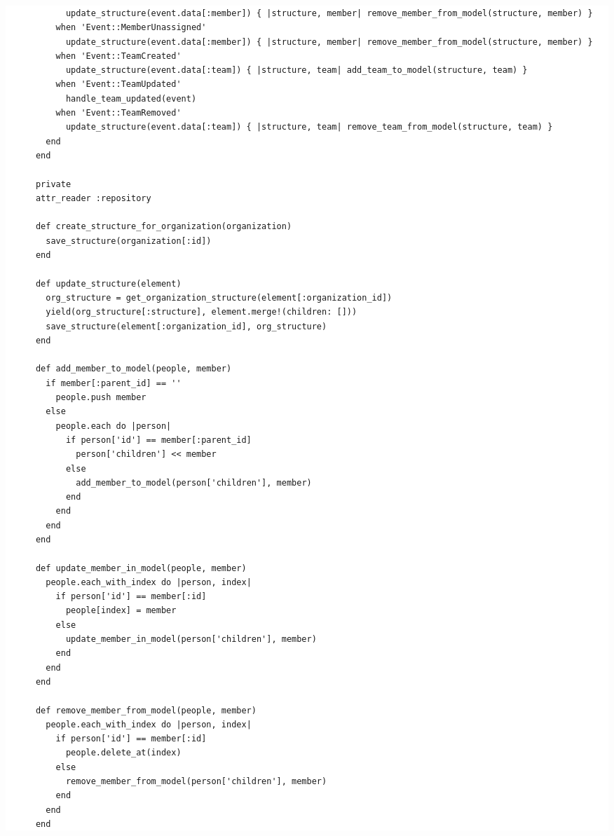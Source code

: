 ```
            update_structure(event.data[:member]) { |structure, member| remove_member_from_model(structure, member) }
          when 'Event::MemberUnassigned'
            update_structure(event.data[:member]) { |structure, member| remove_member_from_model(structure, member) }
          when 'Event::TeamCreated'
            update_structure(event.data[:team]) { |structure, team| add_team_to_model(structure, team) }
          when 'Event::TeamUpdated'
            handle_team_updated(event)
          when 'Event::TeamRemoved'
            update_structure(event.data[:team]) { |structure, team| remove_team_from_model(structure, team) }
        end
      end

      private
      attr_reader :repository

      def create_structure_for_organization(organization)
        save_structure(organization[:id])
      end

      def update_structure(element)
        org_structure = get_organization_structure(element[:organization_id])
        yield(org_structure[:structure], element.merge!(children: []))
        save_structure(element[:organization_id], org_structure)
      end

      def add_member_to_model(people, member)
        if member[:parent_id] == ''
          people.push member
        else
          people.each do |person|
            if person['id'] == member[:parent_id]
              person['children'] << member
            else
              add_member_to_model(person['children'], member)
            end
          end
        end
      end

      def update_member_in_model(people, member)
        people.each_with_index do |person, index|
          if person['id'] == member[:id]
            people[index] = member
          else
            update_member_in_model(person['children'], member)
          end
        end
      end

      def remove_member_from_model(people, member)
        people.each_with_index do |person, index|
          if person['id'] == member[:id]
            people.delete_at(index)
          else
            remove_member_from_model(person['children'], member)
          end
        end
      end

```